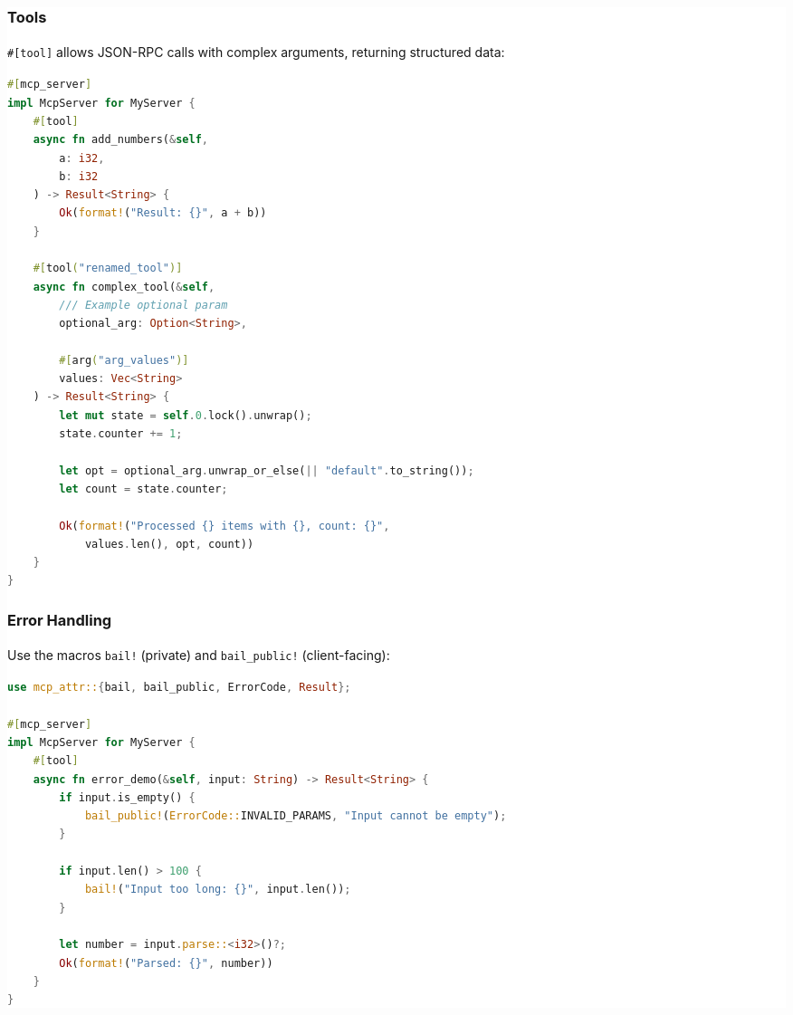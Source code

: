 ### Tools

`#[tool]` allows JSON-RPC calls with complex arguments, returning structured data:

```rust
#[mcp_server]
impl McpServer for MyServer {
    #[tool]
    async fn add_numbers(&self,
        a: i32,
        b: i32
    ) -> Result<String> {
        Ok(format!("Result: {}", a + b))
    }

    #[tool("renamed_tool")]
    async fn complex_tool(&self,
        /// Example optional param
        optional_arg: Option<String>,

        #[arg("arg_values")]
        values: Vec<String>
    ) -> Result<String> {
        let mut state = self.0.lock().unwrap();
        state.counter += 1;

        let opt = optional_arg.unwrap_or_else(|| "default".to_string());
        let count = state.counter;

        Ok(format!("Processed {} items with {}, count: {}",
            values.len(), opt, count))
    }
}
```

### Error Handling

Use the macros `bail!` (private) and `bail_public!` (client-facing):

```rust
use mcp_attr::{bail, bail_public, ErrorCode, Result};

#[mcp_server]
impl McpServer for MyServer {
    #[tool]
    async fn error_demo(&self, input: String) -> Result<String> {
        if input.is_empty() {
            bail_public!(ErrorCode::INVALID_PARAMS, "Input cannot be empty");
        }

        if input.len() > 100 {
            bail!("Input too long: {}", input.len());
        }

        let number = input.parse::<i32>()?;
        Ok(format!("Parsed: {}", number))
    }
}
```
